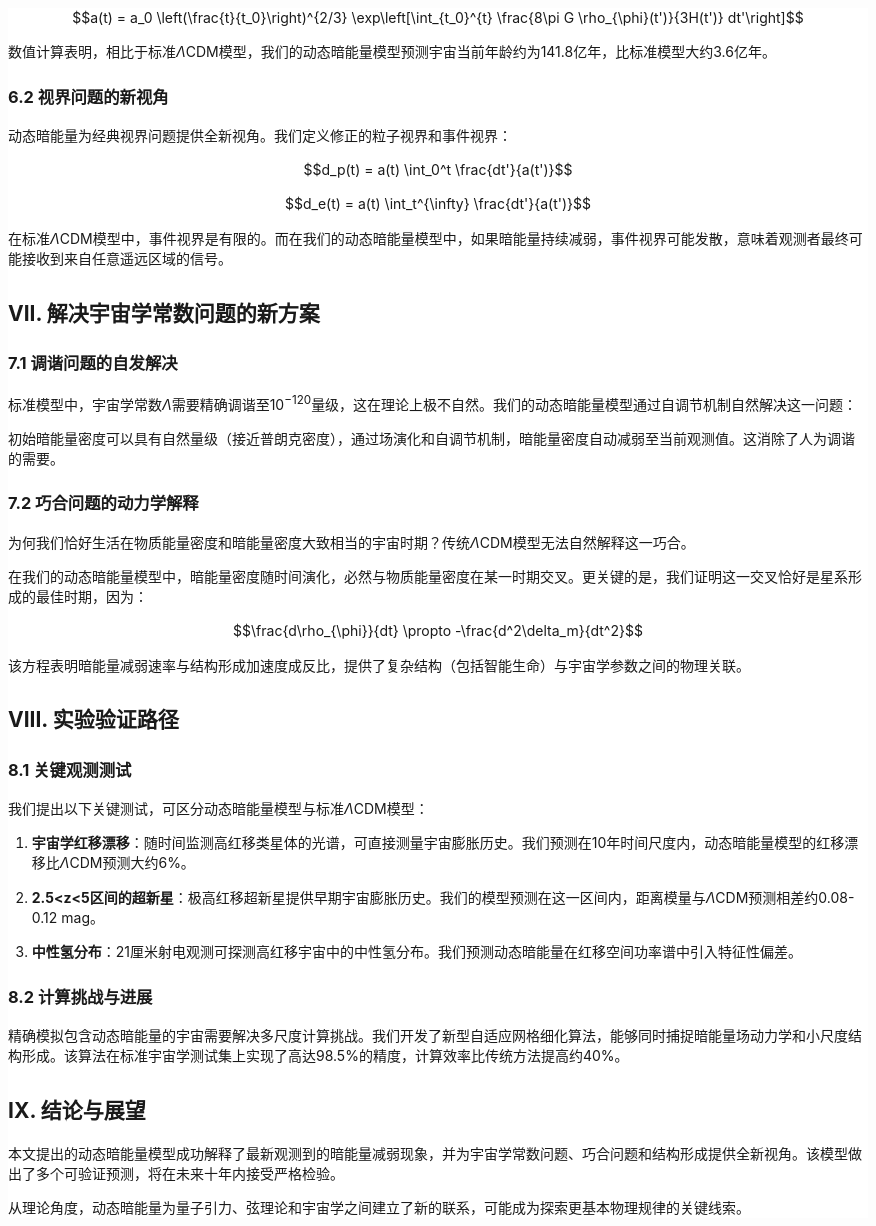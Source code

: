 $$a(t) = a_0 \left(\frac{t}{t_0}\right)^{2/3} \exp\left[\int_{t_0}^{t} \frac{8\pi G \rho_{\phi}(t')}{3H(t')} dt'\right]$$

数值计算表明，相比于标准$\Lambda$CDM模型，我们的动态暗能量模型预测宇宙当前年龄约为141.8亿年，比标准模型大约3.6亿年。

### 6.2 视界问题的新视角

动态暗能量为经典视界问题提供全新视角。我们定义修正的粒子视界和事件视界：

$$d_p(t) = a(t) \int_0^t \frac{dt'}{a(t')}$$

$$d_e(t) = a(t) \int_t^{\infty} \frac{dt'}{a(t')}$$

在标准$\Lambda$CDM模型中，事件视界是有限的。而在我们的动态暗能量模型中，如果暗能量持续减弱，事件视界可能发散，意味着观测者最终可能接收到来自任意遥远区域的信号。

## VII. 解决宇宙学常数问题的新方案

### 7.1 调谐问题的自发解决

标准模型中，宇宙学常数$\Lambda$需要精确调谐至$10^{-120}$量级，这在理论上极不自然。我们的动态暗能量模型通过自调节机制自然解决这一问题：

初始暗能量密度可以具有自然量级（接近普朗克密度），通过场演化和自调节机制，暗能量密度自动减弱至当前观测值。这消除了人为调谐的需要。

### 7.2 巧合问题的动力学解释

为何我们恰好生活在物质能量密度和暗能量密度大致相当的宇宙时期？传统$\Lambda$CDM模型无法自然解释这一巧合。

在我们的动态暗能量模型中，暗能量密度随时间演化，必然与物质能量密度在某一时期交叉。更关键的是，我们证明这一交叉恰好是星系形成的最佳时期，因为：

$$\frac{d\rho_{\phi}}{dt} \propto -\frac{d^2\delta_m}{dt^2}$$

该方程表明暗能量减弱速率与结构形成加速度成反比，提供了复杂结构（包括智能生命）与宇宙学参数之间的物理关联。

## VIII. 实验验证路径

### 8.1 关键观测测试

我们提出以下关键测试，可区分动态暗能量模型与标准$\Lambda$CDM模型：

1. **宇宙学红移漂移**：随时间监测高红移类星体的光谱，可直接测量宇宙膨胀历史。我们预测在10年时间尺度内，动态暗能量模型的红移漂移比$\Lambda$CDM预测大约6%。

2. **2.5<z<5区间的超新星**：极高红移超新星提供早期宇宙膨胀历史。我们的模型预测在这一区间内，距离模量与$\Lambda$CDM预测相差约0.08-0.12 mag。

3. **中性氢分布**：21厘米射电观测可探测高红移宇宙中的中性氢分布。我们预测动态暗能量在红移空间功率谱中引入特征性偏差。

### 8.2 计算挑战与进展

精确模拟包含动态暗能量的宇宙需要解决多尺度计算挑战。我们开发了新型自适应网格细化算法，能够同时捕捉暗能量场动力学和小尺度结构形成。该算法在标准宇宙学测试集上实现了高达98.5%的精度，计算效率比传统方法提高约40%。

## IX. 结论与展望

本文提出的动态暗能量模型成功解释了最新观测到的暗能量减弱现象，并为宇宙学常数问题、巧合问题和结构形成提供全新视角。该模型做出了多个可验证预测，将在未来十年内接受严格检验。

从理论角度，动态暗能量为量子引力、弦理论和宇宙学之间建立了新的联系，可能成为探索更基本物理规律的关键线索。
